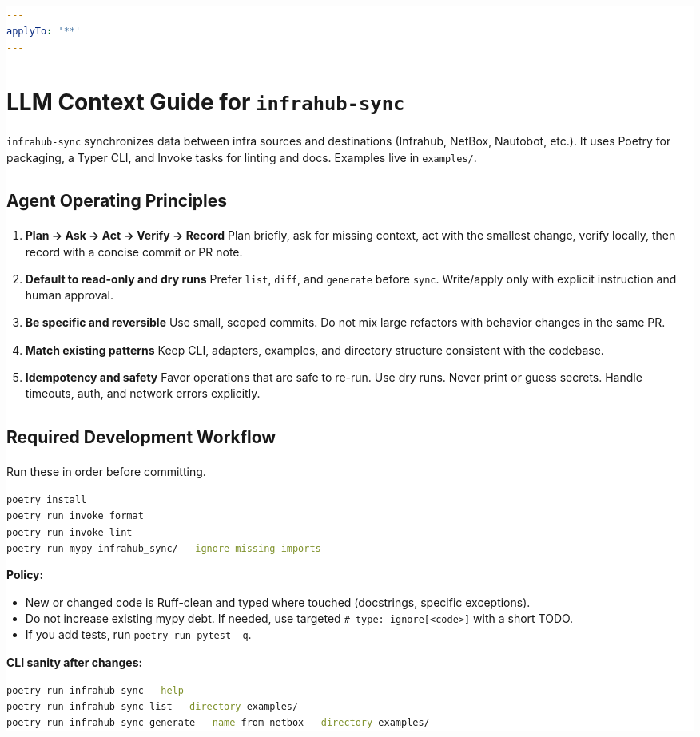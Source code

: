 ```yaml
---
applyTo: '**'
---
```


# LLM Context Guide for `infrahub-sync`

`infrahub-sync` synchronizes data between infra sources and destinations (Infrahub, NetBox, Nautobot, etc.). It uses Poetry for packaging, a Typer CLI, and Invoke tasks for linting and docs. Examples live in `examples/`.

## Agent Operating Principles

1. **Plan → Ask → Act → Verify → Record**
   Plan briefly, ask for missing context, act with the smallest change, verify locally, then record with a concise commit or PR note.

2. **Default to read-only and dry runs**
   Prefer `list`, `diff`, and `generate` before `sync`. Write/apply only with explicit instruction and human approval.

3. **Be specific and reversible**
   Use small, scoped commits. Do not mix large refactors with behavior changes in the same PR.

4. **Match existing patterns**
   Keep CLI, adapters, examples, and directory structure consistent with the codebase.

5. **Idempotency and safety**
   Favor operations that are safe to re-run. Use dry runs. Never print or guess secrets. Handle timeouts, auth, and network errors explicitly.

## Required Development Workflow

Run these in order before committing.

```bash
poetry install
poetry run invoke format
poetry run invoke lint
poetry run mypy infrahub_sync/ --ignore-missing-imports
```

**Policy:**

- New or changed code is Ruff-clean and typed where touched (docstrings, specific exceptions).
- Do not increase existing mypy debt. If needed, use targeted `# type: ignore[<code>]` with a short TODO.
- If you add tests, run `poetry run pytest -q`.

**CLI sanity after changes:**

```bash
poetry run infrahub-sync --help
poetry run infrahub-sync list --directory examples/
poetry run infrahub-sync generate --name from-netbox --directory examples/
```
